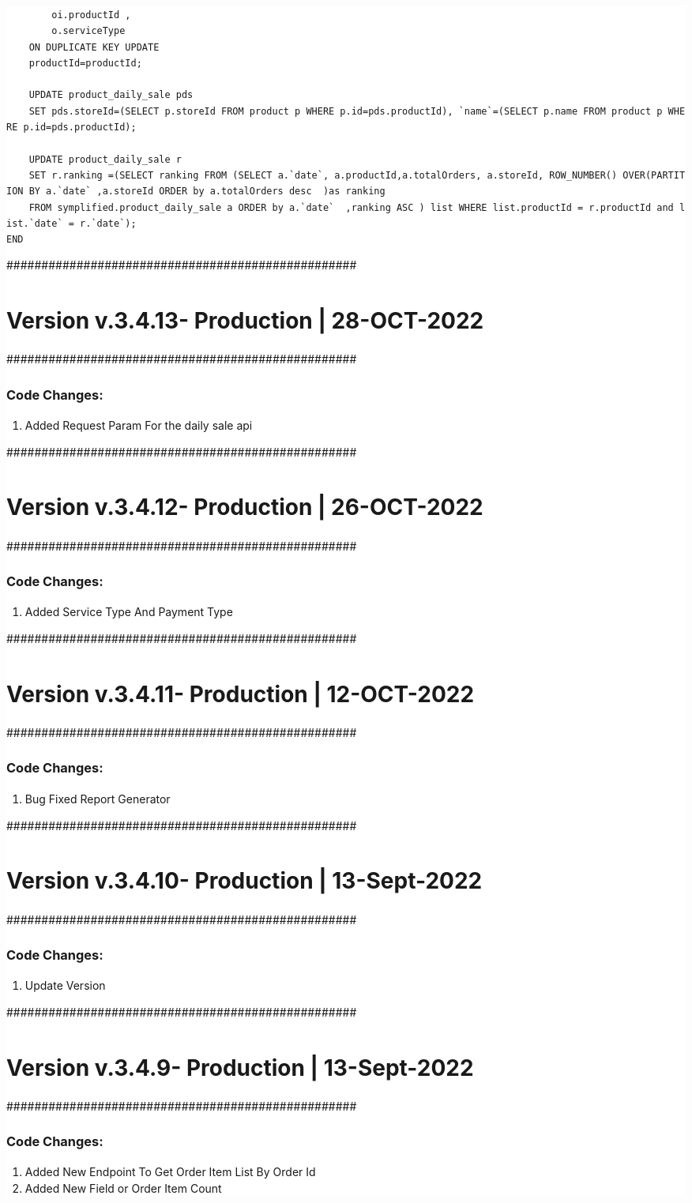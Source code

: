 			oi.productId ,
			o.serviceType 
		ON DUPLICATE KEY UPDATE
		productId=productId;
		
		UPDATE product_daily_sale pds
		SET pds.storeId=(SELECT p.storeId FROM product p WHERE p.id=pds.productId), `name`=(SELECT p.name FROM product p WHERE p.id=pds.productId);
		
		UPDATE product_daily_sale r
		SET r.ranking =(SELECT ranking FROM (SELECT a.`date`, a.productId,a.totalOrders, a.storeId, ROW_NUMBER() OVER(PARTITION BY a.`date` ,a.storeId ORDER by a.totalOrders desc  )as ranking
		FROM symplified.product_daily_sale a ORDER by a.`date`  ,ranking ASC ) list WHERE list.productId = r.productId and list.`date` = r.`date`);
	END



##################################################
# Version v.3.4.13- Production | 28-OCT-2022
##################################################
### Code Changes:
1. Added Request Param For the daily sale api


##################################################
# Version v.3.4.12- Production | 26-OCT-2022
##################################################
### Code Changes:
1. Added Service Type And Payment Type

##################################################
# Version v.3.4.11- Production | 12-OCT-2022
##################################################
### Code Changes:
1. Bug Fixed Report Generator

##################################################
# Version v.3.4.10- Production | 13-Sept-2022
##################################################
### Code Changes:
1. Update Version


##################################################
# Version v.3.4.9- Production | 13-Sept-2022
##################################################
### Code Changes:
1. Added New Endpoint To Get Order Item List By Order Id
2. Added New Field or Order Item Count
